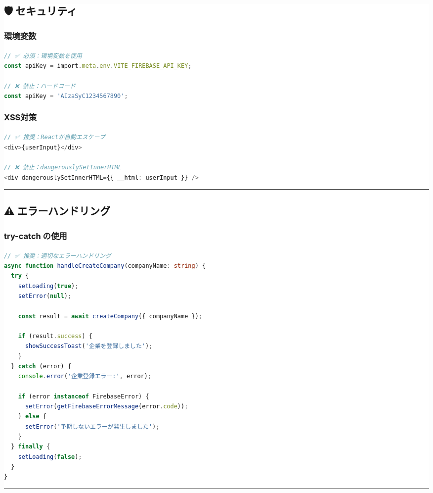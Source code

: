 
## 🛡️ セキュリティ

### 環境変数
```typescript
// ✅ 必須：環境変数を使用
const apiKey = import.meta.env.VITE_FIREBASE_API_KEY;

// ❌ 禁止：ハードコード
const apiKey = 'AIzaSyC1234567890';
```

### XSS対策
```typescript
// ✅ 推奨：Reactが自動エスケープ
<div>{userInput}</div>

// ❌ 禁止：dangerouslySetInnerHTML
<div dangerouslySetInnerHTML={{ __html: userInput }} />
```

---

## ⚠️ エラーハンドリング

### try-catch の使用
```typescript
// ✅ 推奨：適切なエラーハンドリング
async function handleCreateCompany(companyName: string) {
  try {
    setLoading(true);
    setError(null);
    
    const result = await createCompany({ companyName });
    
    if (result.success) {
      showSuccessToast('企業を登録しました');
    }
  } catch (error) {
    console.error('企業登録エラー:', error);
    
    if (error instanceof FirebaseError) {
      setError(getFirebaseErrorMessage(error.code));
    } else {
      setError('予期しないエラーが発生しました');
    }
  } finally {
    setLoading(false);
  }
}
```

---